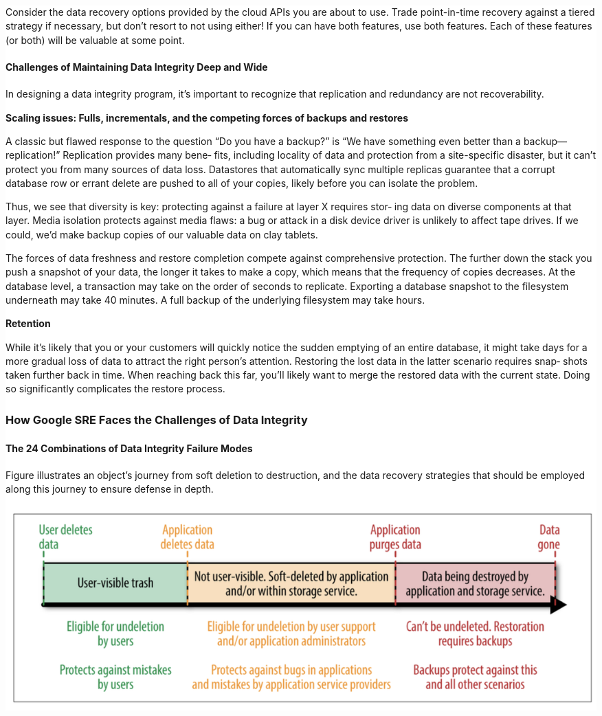 Consider the data recovery options provided by the cloud APIs you are about to use. Trade point-in-time recovery against a tiered strategy if necessary, but don’t resort to not using either! If you can have both features, use both features. Each of these features (or both) will be valuable at some point.

#### Challenges of Maintaining Data Integrity Deep and Wide

In designing a data integrity program, it’s important to recognize that replication and redundancy are not recoverability.

**Scaling issues: Fulls, incrementals, and the competing forces of backups and restores**

A classic but flawed response to the question “Do you have a backup?” is “We have something even better than a backup—replication!” Replication provides many bene‐ fits, including locality of data and protection from a site-specific disaster, but it can’t protect you from many sources of data loss. Datastores that automatically sync multiple replicas guarantee that a corrupt database row or errant delete are pushed to all of your copies, likely before you can isolate the problem.

Thus, we see that diversity is key: protecting against a failure at layer X requires stor‐ ing data on diverse components at that layer. Media isolation protects against media flaws: a bug or attack in a disk device driver is unlikely to affect tape drives. If we could, we’d make backup copies of our valuable data on clay tablets.

The forces of data freshness and restore completion compete against comprehensive protection. The further down the stack you push a snapshot of your data, the longer it takes to make a copy, which means that the frequency of copies decreases. At the database level, a transaction may take on the order of seconds to replicate. Exporting a database snapshot to the filesystem underneath may take 40 minutes. A full backup of the underlying filesystem may take hours.

**Retention**

While it’s likely that you or your customers will quickly notice the sudden emptying of an entire database, it might take days for a more gradual loss of data to attract the
right person’s attention. Restoring the lost data in the latter scenario requires snap‐ shots taken further back in time. When reaching back this far, you’ll likely want to merge the restored data with the current state. Doing so significantly complicates the restore process.

### How Google SRE Faces the Challenges of Data Integrity

#### The 24 Combinations of Data Integrity Failure Modes

Figure illustrates an object’s journey from soft deletion to destruction, and the data recovery strategies that should be employed along this journey to ensure defense in depth.

![](../../image/SRE/destruction.png)
